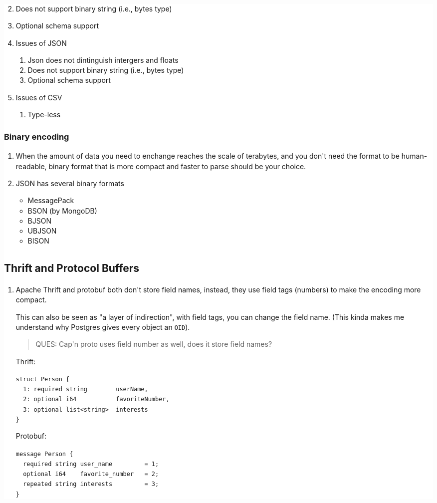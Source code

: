    2. Does not support binary string (i.e., bytes type) 
   
   3. Optional schema support

2. Issues of JSON

   1. Json does not dintinguish intergers and floats
   2. Does not support binary string (i.e., bytes type) 
   3. Optional schema support
   
3. Issues of CSV

   1. Type-less
   
### Binary encoding

1. When the amount of data you need to enchange reaches the scale of terabytes,
   and you don't need the format to be human-readable, binary format that is
   more compact and faster to parse should be your choice.
   
2. JSON has several binary formats

   * MessagePack
   * BSON (by MongoDB)
   * BJSON
   * UBJSON
   * BISON
   
## Thrift and Protocol Buffers

1. Apache Thrift and protobuf both don't store field names, instead, they use
   field tags (numbers) to make the encoding more compact.
   
   This can also be seen as "a layer of indirection", with field tags, you can
   change the field name. (This kinda makes me understand why Postgres gives
   every object an `OID`).
   
   > QUES: Cap'n proto uses field number as well, does it store field names?
   
   Thrift:
   
   ```
   struct Person {
     1: required string        userName,
     2: optional i64           favoriteNumber,
     3: optional list<string>  interests
   }
   ```
   
   Protobuf:
   
   ```
   message Person {
     required string user_name         = 1;
     optional i64    favorite_number   = 2;
     repeated string interests         = 3;
   }
   ```
   
